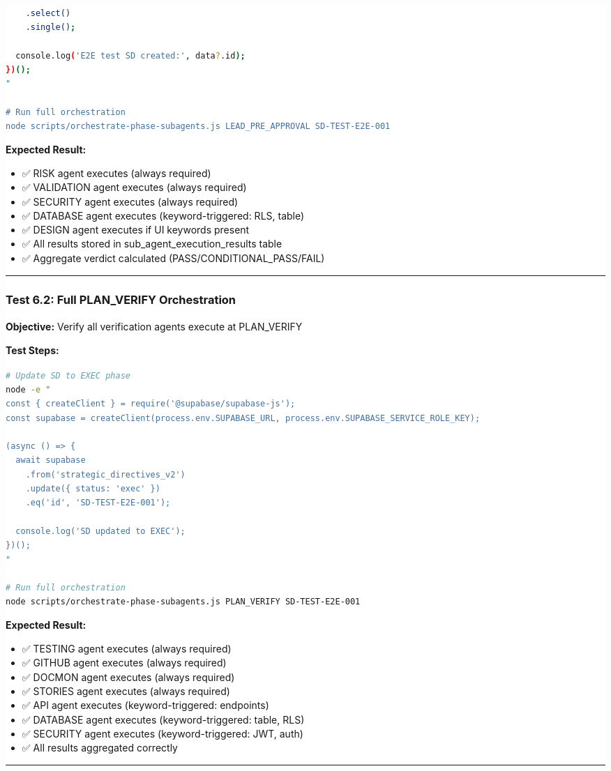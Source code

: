 ```bash
    .select()
    .single();

  console.log('E2E test SD created:', data?.id);
})();
"

# Run full orchestration
node scripts/orchestrate-phase-subagents.js LEAD_PRE_APPROVAL SD-TEST-E2E-001
```

**Expected Result:**
- ✅ RISK agent executes (always required)
- ✅ VALIDATION agent executes (always required)
- ✅ SECURITY agent executes (always required)
- ✅ DATABASE agent executes (keyword-triggered: RLS, table)
- ✅ DESIGN agent executes if UI keywords present
- ✅ All results stored in sub_agent_execution_results table
- ✅ Aggregate verdict calculated (PASS/CONDITIONAL_PASS/FAIL)

---

### Test 6.2: Full PLAN_VERIFY Orchestration
**Objective:** Verify all verification agents execute at PLAN_VERIFY

**Test Steps:**
```bash
# Update SD to EXEC phase
node -e "
const { createClient } = require('@supabase/supabase-js');
const supabase = createClient(process.env.SUPABASE_URL, process.env.SUPABASE_SERVICE_ROLE_KEY);

(async () => {
  await supabase
    .from('strategic_directives_v2')
    .update({ status: 'exec' })
    .eq('id', 'SD-TEST-E2E-001');

  console.log('SD updated to EXEC');
})();
"

# Run full orchestration
node scripts/orchestrate-phase-subagents.js PLAN_VERIFY SD-TEST-E2E-001
```

**Expected Result:**
- ✅ TESTING agent executes (always required)
- ✅ GITHUB agent executes (always required)
- ✅ DOCMON agent executes (always required)
- ✅ STORIES agent executes (always required)
- ✅ API agent executes (keyword-triggered: endpoints)
- ✅ DATABASE agent executes (keyword-triggered: table, RLS)
- ✅ SECURITY agent executes (keyword-triggered: JWT, auth)
- ✅ All results aggregated correctly

---